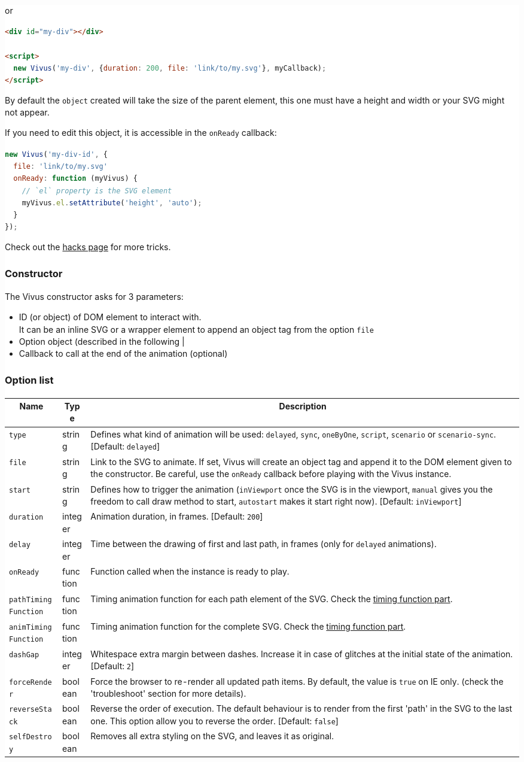 or

```html
<div id="my-div"></div>

<script>
  new Vivus('my-div', {duration: 200, file: 'link/to/my.svg'}, myCallback);
</script>
```

By default the `object` created will take the size of the parent element, this one must have a height and width or your SVG might not appear.

If you need to edit this object, it is accessible in the `onReady` callback:

```js
new Vivus('my-div-id', {
  file: 'link/to/my.svg'
  onReady: function (myVivus) {
    // `el` property is the SVG element
    myVivus.el.setAttribute('height', 'auto');
  }
});
```

Check out the [hacks page](https://github.com/maxwellito/vivus/blob/master/hacks.md) for more tricks.

### Constructor

The Vivus constructor asks for 3 parameters:

- ID (or object) of DOM element to interact with.<br/>It can be an inline SVG or a wrapper element to append an object tag from the option `file`
- Option object (described in the following  |
- Callback to call at the end of the animation (optional)

### Option list

| Name       | Type     | Description |
|------------|----------|-------------|
|`type`      | string   | Defines what kind of animation will be used: `delayed`, `sync`, `oneByOne`, `script`, `scenario` or `scenario-sync`. [Default: `delayed`] |
|`file`      | string   | Link to the SVG to animate. If set, Vivus will create an object tag and append it to the DOM element given to the constructor. Be careful, use the `onReady` callback before playing with the Vivus instance. |
|`start`     | string   | Defines how to trigger the animation (`inViewport` once the SVG is in the viewport, `manual` gives you the freedom to call draw method to start, `autostart` makes it start right now). [Default: `inViewport`] |
|`duration`  | integer  | Animation duration, in frames. [Default: `200`] |
|`delay`     | integer  | Time between the drawing of first and last path, in frames (only for `delayed` animations). |
|`onReady`   | function | Function called when the instance is ready to play. |
|`pathTimingFunction` | function | Timing animation function for each path element of the SVG. Check the [timing function part](#timing-function). |
|`animTimingFunction` | function | Timing animation function for the complete SVG. Check the [timing function part](#timing-function). |
|`dashGap`   | integer  | Whitespace extra margin between dashes. Increase it in case of glitches at the initial state of the animation. [Default: `2`] |
|`forceRender` | boolean | Force the browser to re-render all updated path items. By default, the value is `true` on IE only. (check the 'troubleshoot' section for more details). |
|`reverseStack`| boolean | Reverse the order of execution. The default behaviour is to render from the first 'path' in the SVG to the last one. This option allow you to reverse the order. [Default: `false`] |
|`selfDestroy` | boolean | Removes all extra styling on the SVG, and leaves it as original. |

